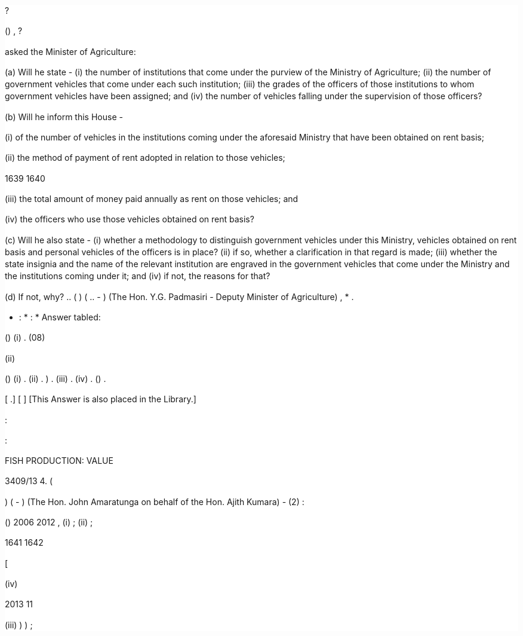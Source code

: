 ?

() , ?

asked the Minister of Agriculture:

(a) Will he state - (i) the number of institutions that come under the purview of the Ministry of Agriculture; (ii) the number of government vehicles that come under each such institution; (iii) the grades of the officers of those institutions to whom government vehicles have been assigned; and (iv) the number of vehicles falling under the supervision of those officers?

(b) Will he inform this House -

(i) of the number of vehicles in the institutions coming under the aforesaid Ministry that have been obtained on rent basis;

(ii) the method of payment of rent adopted in relation to those vehicles;

1639 1640

(iii) the total amount of money paid annually as rent on those vehicles; and

(iv) the officers who use those vehicles obtained on rent basis?

(c) Will he also state - (i) whether a methodology to distinguish government vehicles under this Ministry, vehicles obtained on rent basis and personal vehicles of the officers is in place? (ii) if so, whether a clarification in that regard is made; (iii) whether the state insignia and the name of the relevant institution are engraved in the government vehicles that come under the Ministry and the institutions coming under it; and (iv) if not, the reasons for that?

(d) If not, why? .. ( ) ( .. - ) (The Hon. Y.G. Padmasiri - Deputy Minister of Agriculture) , * .

* : * : * Answer tabled:

() (i) . (08)

(ii)

() (i) . (ii) . ) . (iii) . (iv) . () .

[ .] [ ] [This Answer is also placed in the Library.]

:

:

FISH PRODUCTION: VALUE

3409/13 4. (

) ( - ) (The Hon. John Amaratunga on behalf of the Hon. Ajith Kumara) - (2) :

() 2006 2012 , (i) ; (ii) ;

1641 1642

[

(iv)

2013 11

(iii) ) ) ;
